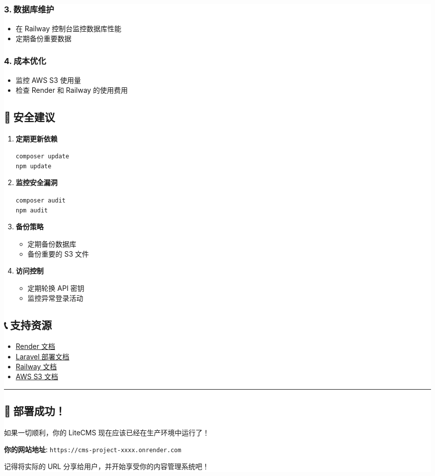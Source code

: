 ### 3. 数据库维护
- 在 Railway 控制台监控数据库性能
- 定期备份重要数据

### 4. 成本优化
- 监控 AWS S3 使用量
- 检查 Render 和 Railway 的使用费用

## 🔐 安全建议

1. **定期更新依赖**
   ```bash
   composer update
   npm update
   ```

2. **监控安全漏洞**
   ```bash
   composer audit
   npm audit
   ```

3. **备份策略**
   - 定期备份数据库
   - 备份重要的 S3 文件

4. **访问控制**
   - 定期轮换 API 密钥
   - 监控异常登录活动

## 📞 支持资源

- [Render 文档](https://render.com/docs)
- [Laravel 部署文档](https://laravel.com/docs/deployment)
- [Railway 文档](https://docs.railway.app/)
- [AWS S3 文档](https://docs.aws.amazon.com/s3/)

---

## 🎉 部署成功！

如果一切顺利，你的 LiteCMS 现在应该已经在生产环境中运行了！

**你的网站地址**: `https://cms-project-xxxx.onrender.com`

记得将实际的 URL 分享给用户，并开始享受你的内容管理系统吧！ 